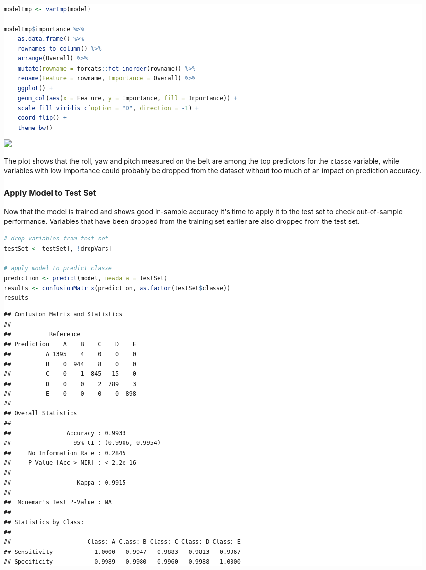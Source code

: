 
```r
modelImp <- varImp(model)

modelImp$importance %>%
    as.data.frame() %>%
    rownames_to_column() %>%
    arrange(Overall) %>%
    mutate(rowname = forcats::fct_inorder(rowname)) %>%
    rename(Feature = rowname, Importance = Overall) %>%
    ggplot() +
    geom_col(aes(x = Feature, y = Importance, fill = Importance)) +
    scale_fill_viridis_c(option = "D", direction = -1) +
    coord_flip() +
    theme_bw()
```

![](index_files/figure-html/var_imp-1.png)

The plot shows that the roll, yaw and pitch measured on the belt are among the top predictors for the `classe` variable, while variables with low importance could probably be dropped from the dataset without too much of an impact on prediction accuracy.

### Apply Model to Test Set

Now that the model is trained and shows good in-sample accuracy it's time to apply it to the test set to check out-of-sample performance. Variables that have been dropped from the training set earlier are also dropped from the test set.


```r
# drop variables from test set
testSet <- testSet[, !dropVars]

# apply model to predict classe
prediction <- predict(model, newdata = testSet)
results <- confusionMatrix(prediction, as.factor(testSet$classe))
results
```

```
## Confusion Matrix and Statistics
## 
##           Reference
## Prediction    A    B    C    D    E
##          A 1395    4    0    0    0
##          B    0  944    8    0    0
##          C    0    1  845   15    0
##          D    0    0    2  789    3
##          E    0    0    0    0  898
## 
## Overall Statistics
##                                           
##                Accuracy : 0.9933          
##                  95% CI : (0.9906, 0.9954)
##     No Information Rate : 0.2845          
##     P-Value [Acc > NIR] : < 2.2e-16       
##                                           
##                   Kappa : 0.9915          
##                                           
##  Mcnemar's Test P-Value : NA              
## 
## Statistics by Class:
## 
##                      Class: A Class: B Class: C Class: D Class: E
## Sensitivity            1.0000   0.9947   0.9883   0.9813   0.9967
## Specificity            0.9989   0.9980   0.9960   0.9988   1.0000
```